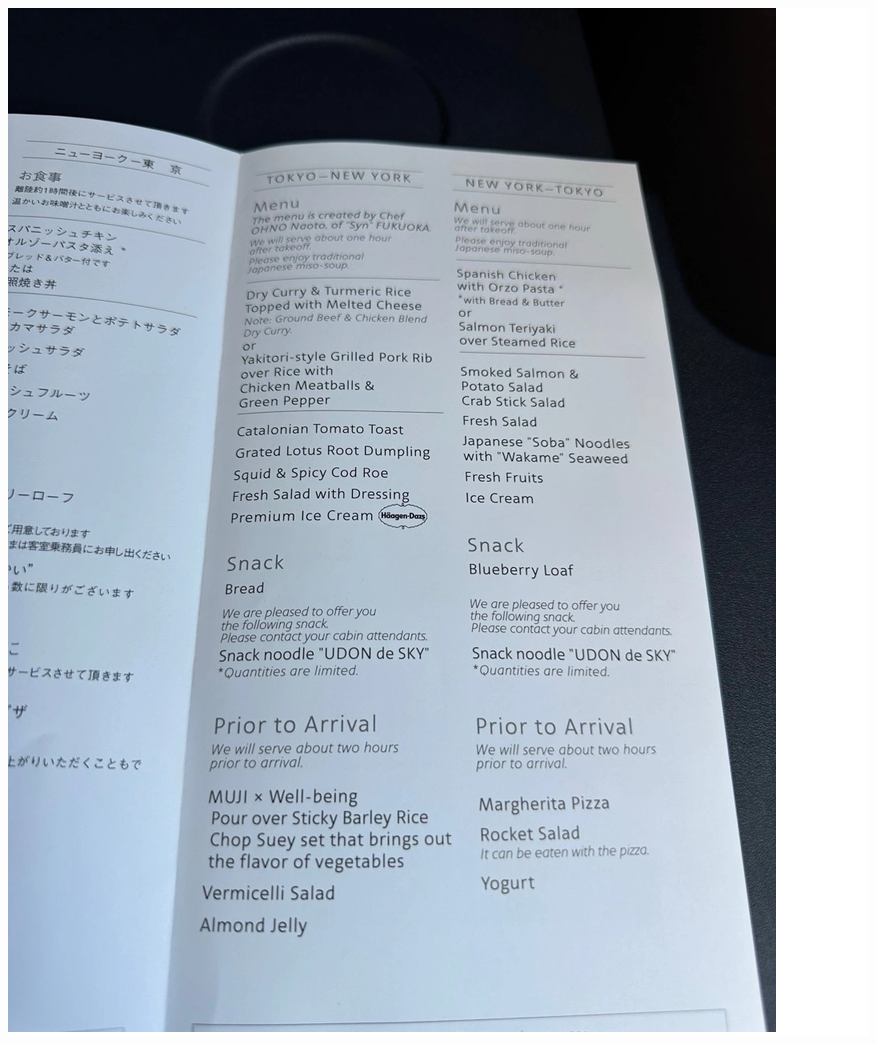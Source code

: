 <img src="../assets/img/jal-a350-jfk-hnd/23-jala350.webp" alt="JAL Flagship A350-1000 Premium Economy Review" />
</figure>
